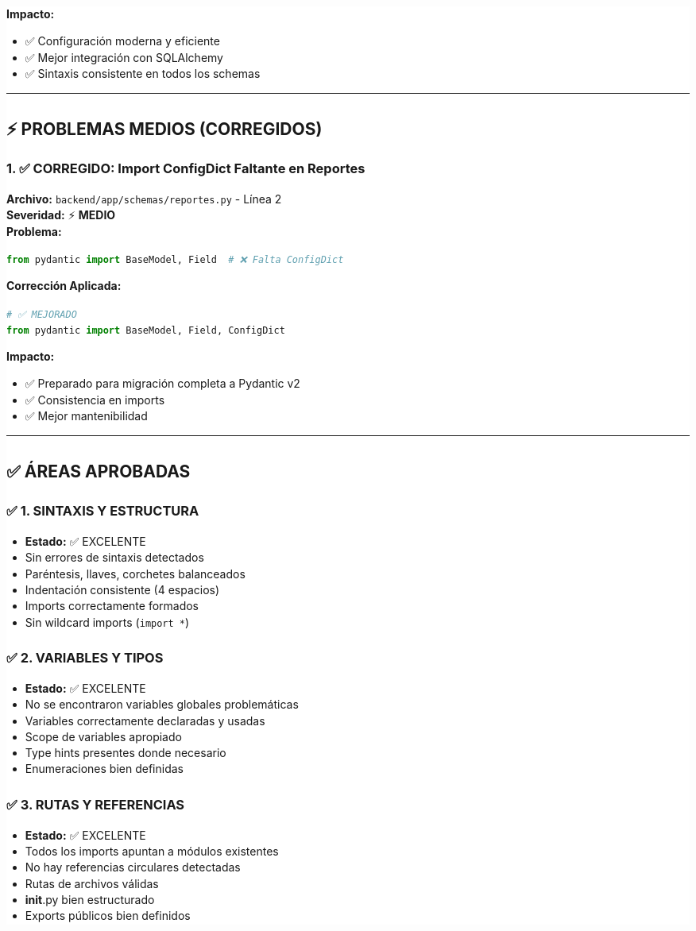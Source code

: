 **Impacto:** 
- ✅ Configuración moderna y eficiente
- ✅ Mejor integración con SQLAlchemy
- ✅ Sintaxis consistente en todos los schemas

---

## ⚡ PROBLEMAS MEDIOS (CORREGIDOS)

### 1. ✅ CORREGIDO: Import ConfigDict Faltante en Reportes
**Archivo:** `backend/app/schemas/reportes.py` - Línea 2  
**Severidad:** ⚡ **MEDIO**  
**Problema:**  
```python
from pydantic import BaseModel, Field  # ❌ Falta ConfigDict
```

**Corrección Aplicada:**
```python
# ✅ MEJORADO
from pydantic import BaseModel, Field, ConfigDict
```

**Impacto:** 
- ✅ Preparado para migración completa a Pydantic v2
- ✅ Consistencia en imports
- ✅ Mejor mantenibilidad

---

## ✅ ÁREAS APROBADAS

### ✅ 1. SINTAXIS Y ESTRUCTURA
- **Estado:** ✅ EXCELENTE
- Sin errores de sintaxis detectados
- Paréntesis, llaves, corchetes balanceados
- Indentación consistente (4 espacios)
- Imports correctamente formados
- Sin wildcard imports (`import *`)

### ✅ 2. VARIABLES Y TIPOS
- **Estado:** ✅ EXCELENTE
- No se encontraron variables globales problemáticas
- Variables correctamente declaradas y usadas
- Scope de variables apropiado
- Type hints presentes donde necesario
- Enumeraciones bien definidas

### ✅ 3. RUTAS Y REFERENCIAS
- **Estado:** ✅ EXCELENTE
- Todos los imports apuntan a módulos existentes
- No hay referencias circulares detectadas
- Rutas de archivos válidas
- __init__.py bien estructurado
- Exports públicos bien definidos
